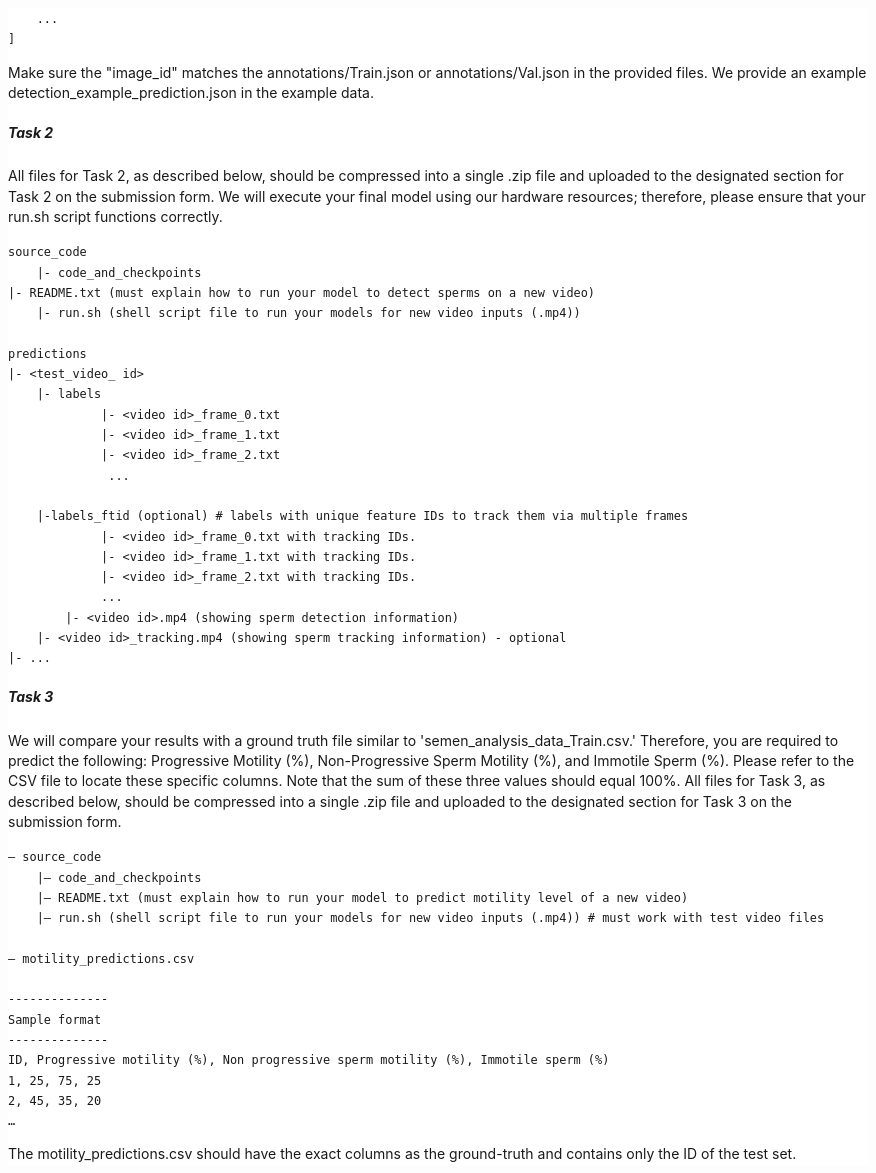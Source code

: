 ```
    ...
]
```
Make sure the "image_id" matches the annotations/Train.json or annotations/Val.json in the provided files. We provide an example detection_example_prediction.json in the example data.


##### Task 2
All files for Task 2, as described below, should be compressed into a single .zip file and uploaded to the designated section for Task 2 on the submission form. We will execute your final model using our hardware resources; therefore, please ensure that your run.sh script functions correctly.

```
source_code
   	|- code_and_checkpoints
|- README.txt (must explain how to run your model to detect sperms on a new video)
	|- run.sh (shell script file to run your models for new video inputs (.mp4))

predictions
|- <test_video_ id>
	|- labels
             |- <video id>_frame_0.txt
             |- <video id>_frame_1.txt
             |- <video id>_frame_2.txt
              ...
 
    |-labels_ftid (optional) # labels with unique feature IDs to track them via multiple frames
             |- <video id>_frame_0.txt with tracking IDs.
             |- <video id>_frame_1.txt with tracking IDs.
             |- <video id>_frame_2.txt with tracking IDs.
             ...
     	|- <video id>.mp4 (showing sperm detection information)
  	|- <video id>_tracking.mp4 (showing sperm tracking information) - optional
|- ...
```

##### Task 3 
We will compare your results with a ground truth file similar to 'semen_analysis_data_Train.csv.' Therefore, you are required to predict the following: Progressive Motility (%), Non-Progressive Sperm Motility (%), and Immotile Sperm (%). Please refer to the CSV file to locate these specific columns. Note that the sum of these three values should equal 100%. All files for Task 3, as described below, should be compressed into a single .zip file and uploaded to the designated section for Task 3 on the submission form.

```
– source_code
	|– code_and_checkpoints
	|– README.txt (must explain how to run your model to predict motility level of a new video)
	|– run.sh (shell script file to run your models for new video inputs (.mp4)) # must work with test video files

– motility_predictions.csv

--------------
Sample format
--------------
ID, Progressive motility (%), Non progressive sperm motility (%), Immotile sperm (%)
1, 25, 75, 25
2, 45, 35, 20
…
```
The motility_predictions.csv should have the exact columns as the ground-truth and contains only the ID of the test set.

